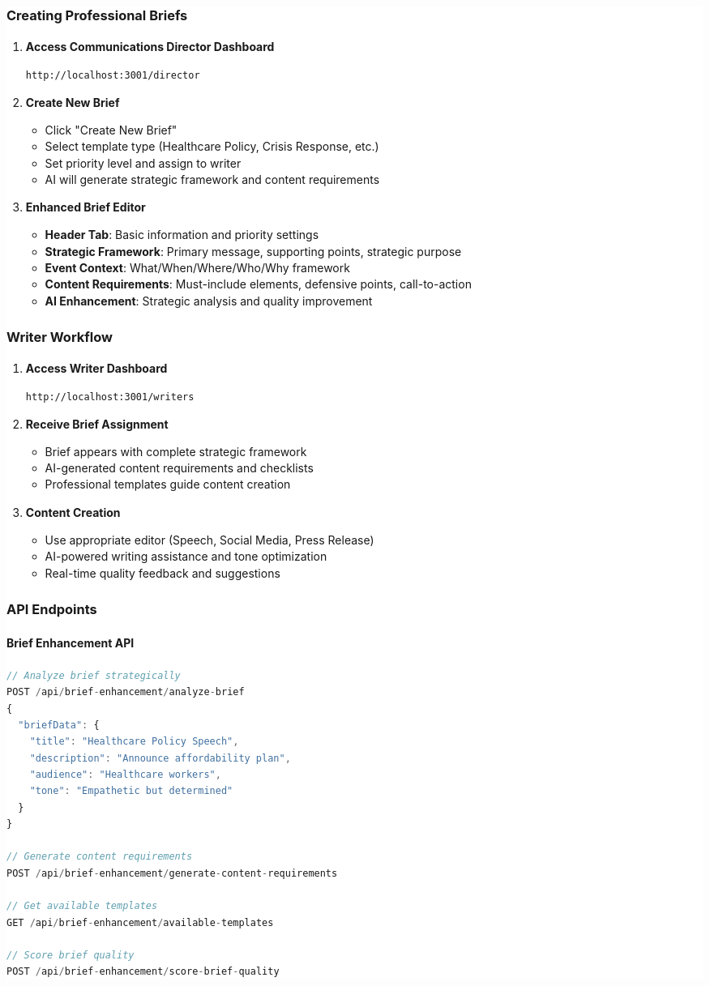 ### Creating Professional Briefs

1. **Access Communications Director Dashboard**
   ```
   http://localhost:3001/director
   ```

2. **Create New Brief**
   - Click "Create New Brief"
   - Select template type (Healthcare Policy, Crisis Response, etc.)
   - Set priority level and assign to writer
   - AI will generate strategic framework and content requirements

3. **Enhanced Brief Editor**
   - **Header Tab**: Basic information and priority settings
   - **Strategic Framework**: Primary message, supporting points, strategic purpose
   - **Event Context**: What/When/Where/Who/Why framework
   - **Content Requirements**: Must-include elements, defensive points, call-to-action
   - **AI Enhancement**: Strategic analysis and quality improvement

### Writer Workflow

1. **Access Writer Dashboard**
   ```
   http://localhost:3001/writers
   ```

2. **Receive Brief Assignment**
   - Brief appears with complete strategic framework
   - AI-generated content requirements and checklists
   - Professional templates guide content creation

3. **Content Creation**
   - Use appropriate editor (Speech, Social Media, Press Release)
   - AI-powered writing assistance and tone optimization
   - Real-time quality feedback and suggestions

### API Endpoints

#### Brief Enhancement API
```javascript
// Analyze brief strategically
POST /api/brief-enhancement/analyze-brief
{
  "briefData": {
    "title": "Healthcare Policy Speech",
    "description": "Announce affordability plan",
    "audience": "Healthcare workers",
    "tone": "Empathetic but determined"
  }
}

// Generate content requirements
POST /api/brief-enhancement/generate-content-requirements

// Get available templates
GET /api/brief-enhancement/available-templates

// Score brief quality
POST /api/brief-enhancement/score-brief-quality
```
